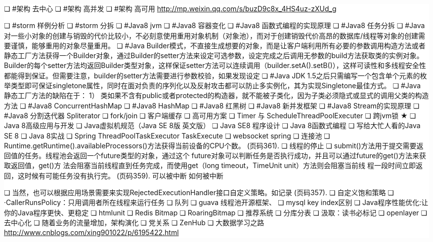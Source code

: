 ❏ #架构 去中心 
❏ #架构 高并发 
❏ #架构 高可用
http://mp.weixin.qq.com/s/buzD9c8x_4HS4uz-zXUd_g 

❏ #storm 样例分析 
❏ #storm 分拆 
❏ #Java8 jvm 
❏ #Java8 容器变化 
❏ #Java8 函数式编程的实现原理 
❏ #Java8 任务分拆 
❏ #Java 对一些小对象的创建与销毁的代价比较小，不必刻意使用重用对象机制（对象池），而对于创建销毁代价高昂的数据库/线程等对象的创建需要谨慎，能够重用的对象尽量重用。 
❏ #Java Builder模式，不直接生成想要的对象，而是让客户端利用所有必要的参数调用构造方法或者静态工厂方法获得一个Builder对象，通过Builder的setter方法来设定可选参数，设定完成之后调用无参数的build方法获取类的实例对象。Builder的每个setter方法均返回Builder类型对象，这样保证setter方法可以连续调用（builder.setA().setB()），这样可读性和多线程安全性都能得到保证。但需要注意，builder的setter方法需要进行参数校验，如果发现设定 
❏ #Java JDK 1.5之后只需编写一个包含单个元素的枚举类型即可保证singletone属性，同时在面对负责的序列化以及反射攻击都可以防止多实例化，其为实现Singletone最佳方式。 
❏ #Java 静态工厂方法的缺陷在于： 1） 类如果不含有public或者protected的构造器，就不能被子类化，因为子类必须隐式或显式的调用父类的构造方法 
❏ #Java8 ConcurrentHashMap 
❏ #Java8 HashMap 
❏ #Java8 红黑树 
❏ #Java8  新并发框架 
❏ #Java8 Stream的实现原理 
❏ #Java8 分割迭代器 Spliterator 
❏ fork/join 
❏ 客户端缓存 
❏ 高可用方案 
❏ Timer 与 ScheduleThreadPoolExecuter 
❏ 跨jvm锁 ★ 
❏ Java 8高级应用与开发 
❏ Java虚拟机规范（Java SE 8版 英文版） 
❏ Java SE8 程序设计 
❏ Java 8函数式编程 
❏ 写给大忙人看的Java SE 8 
❏ Java 8实战 
❏ Spring ThreadPoolTaskExecutor TaskExecute 
❏ websocket spring 
❏ 连接池 
❏ Runtime.getRuntime().availableProcessors()方法获得当前设备的CPU个数。  (页码361). 
❏ 线程的停止 
❏ submit()方法用于提交需要返回值的任务。线程池会返回一个future类型的对象，通过这个 future对象可以判断任务是否执行成功，并且可以通过future的get()方法来获取返回值，get()方 法会阻塞当前线程直到任务完成，而使用get（long timeout，TimeUnit unit）方法则会阻塞当前线 程一段时间立即返回，这时候有可能任务没有执行完。  (页码359).
可以被中断
如何被中断 

❏ 当然，也可以根据应用场景需要来实现RejectedExecutionHandler接口自定义策略。如记录  (页码357). 
❏ 自定义饱和策略 
❏ ·CallerRunsPolicy：只用调用者所在线程来运行任务 
❏ 队列 
❏ guava 线程池开源框架、 
❏ mysql key index区别 
❏ Java程序性能优化:让你的Java程序更快、更稳定 
❏ htmlunit 
❏ Redis Bitmap 
❏ RoaringBitmap 
❏ 推荐系统 
❏ 分库分表 
❏ 汲取：读书必标记 
❏ openlayer 
❏ 去中心化 
❏ 随着业务的流量增加，架构演化 
❏ 党关系 
❏ ZenHub 
❏ 大数据学习之路
http://www.cnblogs.com/xing901022/p/6195422.html 
